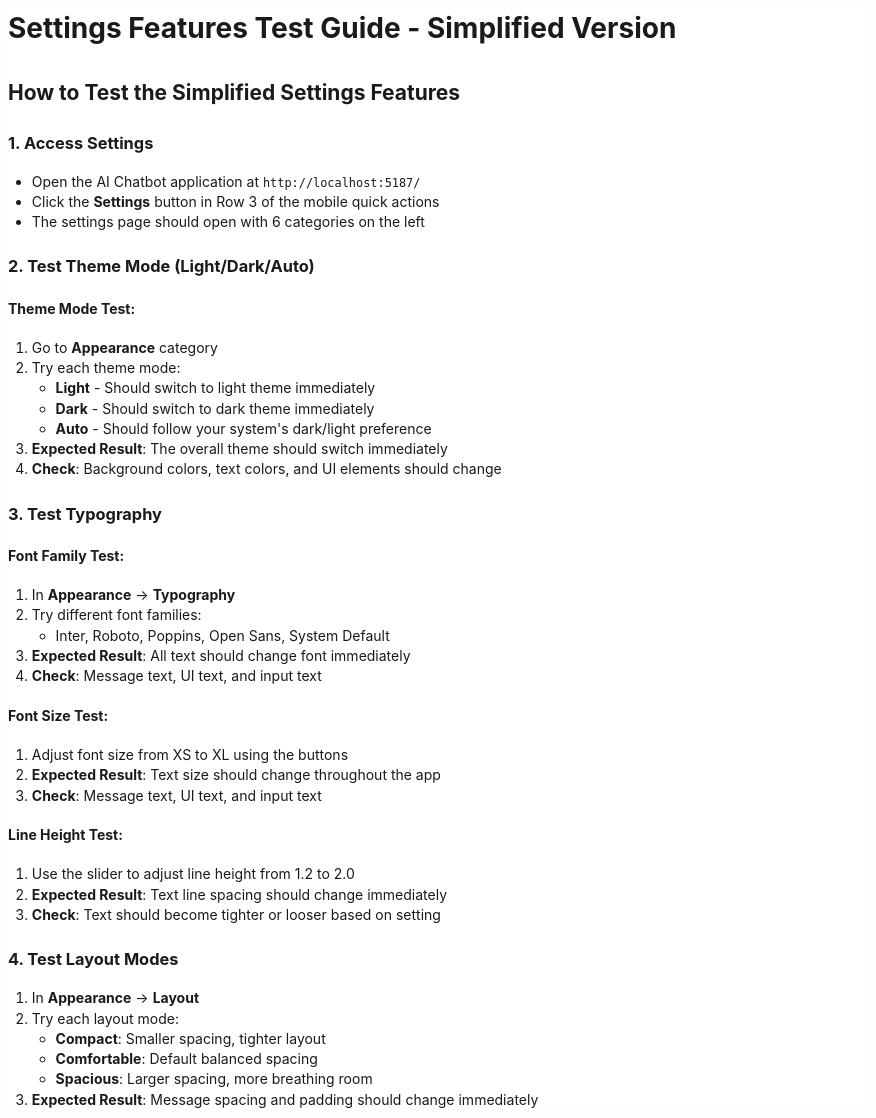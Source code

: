 # Settings Features Test Guide - Simplified Version

## How to Test the Simplified Settings Features

### 1. **Access Settings**

-   Open the AI Chatbot application at `http://localhost:5187/`
-   Click the **Settings** button in Row 3 of the mobile quick actions
-   The settings page should open with 6 categories on the left

### 2. **Test Theme Mode (Light/Dark/Auto)**

#### Theme Mode Test:

1. Go to **Appearance** category
2. Try each theme mode:
    - **Light** - Should switch to light theme immediately
    - **Dark** - Should switch to dark theme immediately
    - **Auto** - Should follow your system's dark/light preference
3. **Expected Result**: The overall theme should switch immediately
4. **Check**: Background colors, text colors, and UI elements should change

### 3. **Test Typography**

#### Font Family Test:

1. In **Appearance** → **Typography**
2. Try different font families:
    - Inter, Roboto, Poppins, Open Sans, System Default
3. **Expected Result**: All text should change font immediately
4. **Check**: Message text, UI text, and input text

#### Font Size Test:

1. Adjust font size from XS to XL using the buttons
2. **Expected Result**: Text size should change throughout the app
3. **Check**: Message text, UI text, and input text

#### Line Height Test:

1. Use the slider to adjust line height from 1.2 to 2.0
2. **Expected Result**: Text line spacing should change immediately
3. **Check**: Text should become tighter or looser based on setting

### 4. **Test Layout Modes**

1. In **Appearance** → **Layout**
2. Try each layout mode:
    - **Compact**: Smaller spacing, tighter layout
    - **Comfortable**: Default balanced spacing
    - **Spacious**: Larger spacing, more breathing room
3. **Expected Result**: Message spacing and padding should change immediately
